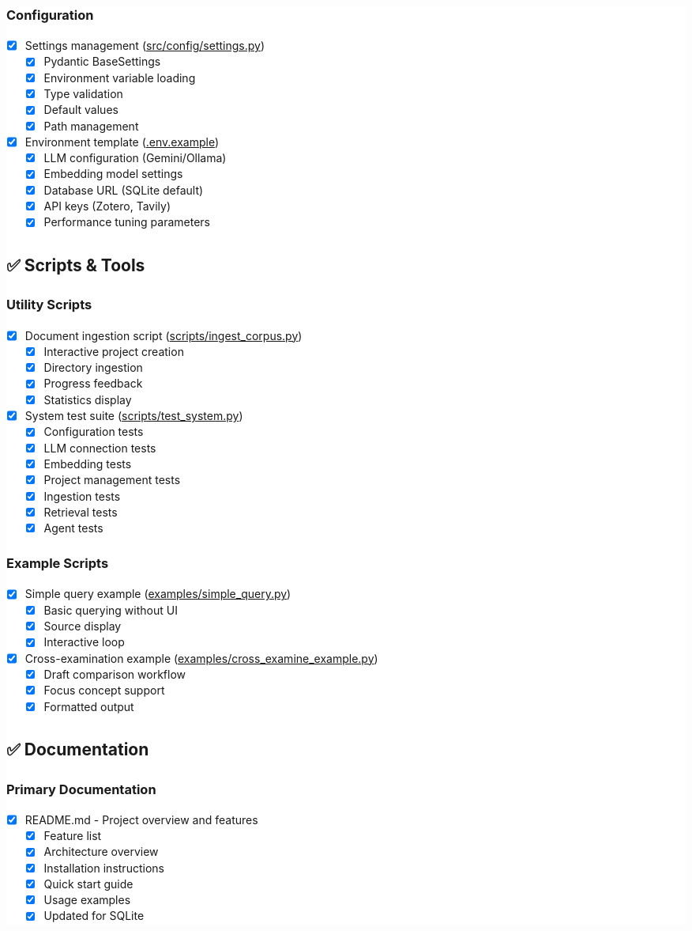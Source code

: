 ### Configuration
- [x] Settings management ([src/config/settings.py](src/config/settings.py))
  - [x] Pydantic BaseSettings
  - [x] Environment variable loading
  - [x] Type validation
  - [x] Default values
  - [x] Path management

- [x] Environment template ([.env.example](.env.example))
  - [x] LLM configuration (Gemini/Ollama)
  - [x] Embedding model settings
  - [x] Database URL (SQLite default)
  - [x] API keys (Zotero, Tavily)
  - [x] Performance tuning parameters

## ✅ Scripts & Tools

### Utility Scripts
- [x] Document ingestion script ([scripts/ingest_corpus.py](scripts/ingest_corpus.py))
  - [x] Interactive project creation
  - [x] Directory ingestion
  - [x] Progress feedback
  - [x] Statistics display

- [x] System test suite ([scripts/test_system.py](scripts/test_system.py))
  - [x] Configuration tests
  - [x] LLM connection tests
  - [x] Embedding tests
  - [x] Project management tests
  - [x] Ingestion tests
  - [x] Retrieval tests
  - [x] Agent tests

### Example Scripts
- [x] Simple query example ([examples/simple_query.py](examples/simple_query.py))
  - [x] Basic querying without UI
  - [x] Source display
  - [x] Interactive loop

- [x] Cross-examination example ([examples/cross_examine_example.py](examples/cross_examine_example.py))
  - [x] Draft comparison workflow
  - [x] Focus concept support
  - [x] Formatted output

## ✅ Documentation

### Primary Documentation
- [x] README.md - Project overview and features
  - [x] Feature list
  - [x] Architecture overview
  - [x] Installation instructions
  - [x] Quick start guide
  - [x] Usage examples
  - [x] Updated for SQLite
